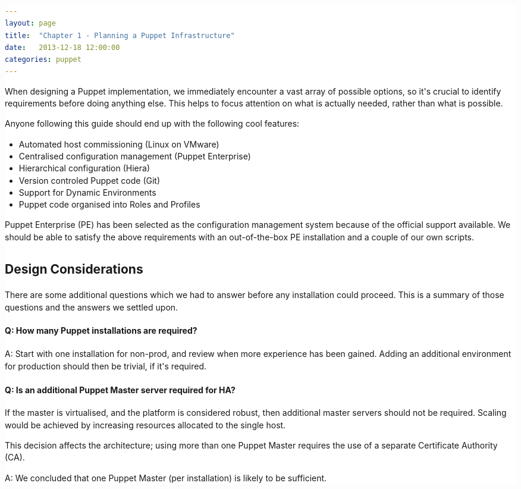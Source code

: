 ```yaml
---
layout: page
title:  "Chapter 1 - Planning a Puppet Infrastructure"
date:   2013-12-18 12:00:00
categories: puppet
---
```


When designing a Puppet implementation, we immediately encounter a
vast array of possible options, so it's crucial to identify
requirements before doing anything else. This helps to focus
attention on what is actually needed, rather than what is possible.

Anyone following this guide should end up with the following cool features:

* Automated host commissioning (Linux on VMware)
* Centralised configuration management (Puppet Enterprise)
* Hierarchical configuration (Hiera)
* Version controled Puppet code (Git)
* Support for Dynamic Environments
* Puppet code organised into Roles and Profiles

Puppet Enterprise (PE) has been selected as the configuration
management system because of the official support available. We should
be able to satisfy the above requirements with an out-of-the-box PE
installation and a couple of our own scripts.

## Design Considerations

There are some additional questions which we had to answer before any
installation could proceed. This is a summary of those questions and
the answers we settled upon.

#### Q: How many Puppet installations are required?

A: Start with one installation for non-prod, and review when more
experience has been gained. Adding an additional environment for
production should then be trivial, if it's required.

#### Q: Is an additional Puppet Master server required for HA?

If the master is virtualised, and the platform is considered
robust, then additional master servers should not be required.
Scaling would be achieved by increasing resources allocated to the
single host.

This decision affects the architecture; using more than one
Puppet Master requires the use of a separate Certificate
Authority (CA).

A: We concluded that one Puppet Master (per installation) is likely to
be sufficient.
